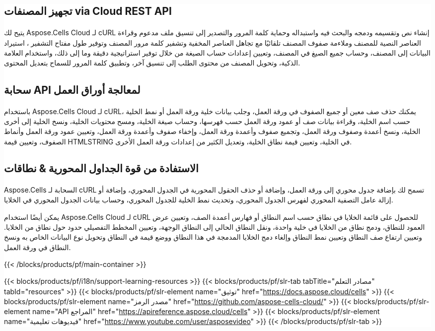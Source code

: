    </div>
   <div class="col-lg-12">
    <h2 class="h2title">
 تجهيز المصنفات via Cloud REST API
    </h2>
    <p>
يتيح لك Aspose.Cells Cloud لـ cURL إنشاء نص وتقسيمه ودمجه والبحث فيه واستبداله وحماية كلمة المرور والتصدير إلى تنسيق ملف مدعوم وقراءة العناصر النصية للمصنف وملاءمة صفوف المصنف تلقائيًا مع تجاهل العناصر المخفية وتشفير كلمة مرور المصنف وتوفير طول مفتاح التشفير ، استيراد البيانات إلى المصنف، وحساب جميع الصيغ في المصنف، وتعيين إعدادات حساب الصيغة من خلال توفير استراتيجية دقيقة وما إلى ذلك، واستخدام العلامة الذكية، وتحويل المصنف من محتوى الطلب إلى تنسيق آخر، وتطبيق كلمة المرور للسماح بتعديل المحتوى.
    </p>
   </div>
   <div class="col-lg-12">
    <h2 class="h2title">
 سحابة API لمعالجة أوراق العمل
    </h2>
    <p>
باستخدام Aspose.Cells Cloud لـ cURL، يمكنك حذف صف معين أو جميع الصفوف في ورقة العمل، وجلب بيانات خلية ورقة العمل أو نمط الخلية حسب اسم الخلية، وقراءة بيانات صف أو عمود ورقة العمل حسب فهرسها، وحساب صيغة الخلية، ومسح محتويات الخلية، ونسخ الخلية إلى أخرى الخلية، ونسخ أعمدة وصفوف ورقة العمل، وتجميع صفوف وأعمدة ورقة العمل، وإخفاء صفوف وأعمدة ورقة العمل، وتعيين عمود ورقة العمل وأنماط الصفوف، وتعيين قيمة HTMLSTRING في الخلية، وتعيين قيمة نطاق الخلية، وتعديل الكثير من إعدادات ورقة العمل الأخرى.
    </p>
   </div>
   <div class="col-lg-12">
    <h2 class="h2title">
 الاستفادة من قوة الجداول المحورية &amp; نطاقات
    </h2>
    <p>
 Aspose.Cells السحابة لـ cURL تسمح لك بإضافة جدول محوري إلى ورقة العمل، وإضافة أو حذف الحقول المحورية في الجدول المحوري، وإضافة أو إزالة عامل التصفية المحوري لفهرس الجدول المحوري، وتحديث نمط الخلية للجدول المحوري، وحساب بيانات الجدول المحوري في الخلايا.
    </p>
    <p>
يمكن أيضًا استخدام Aspose.Cells Cloud لـ cURL للحصول على قائمة الخلايا في نطاق حسب اسم النطاق أو فهارس أعمدة الصف، وتعيين عرض العمود للنطاق، ودمج نطاق من الخلايا في خلية واحدة، ونقل النطاق الحالي إلى النطاق الوجهة، وتعيين المخطط التفصيلي حدود حول نطاق من الخلايا. وتعيين ارتفاع صف النطاق وتعيين نمط النطاق وإلغاء دمج الخلايا المدمجة في هذا النطاق ووضع قيمة في النطاق وتحويل نوع البيانات الخاص به ونسخ النطاق في ورقة العمل.
    </p>
   </div>
  </div>
 </div>
</div>


{{< /blocks/products/pf/main-container >}}

{{< blocks/products/pf/i18n/support-learning-resources >}}
{{< blocks/products/pf/slr-tab tabTitle="مصادر التعلم" tabId="resources" >}}
{{< blocks/products/pf/slr-element name="توثيق" href="https://docs.aspose.cloud/cells" >}}
{{< blocks/products/pf/slr-element name="مصدر الرمز" href="https://github.com/aspose-cells-cloud/" >}}
{{< blocks/products/pf/slr-element name="API المراجع" href="https://apireference.aspose.cloud/cells" >}}
{{< blocks/products/pf/slr-element name="فيديوهات تعليمية" href="https://www.youtube.com/user/asposevideo" >}}
{{< /blocks/products/pf/slr-tab >}}
